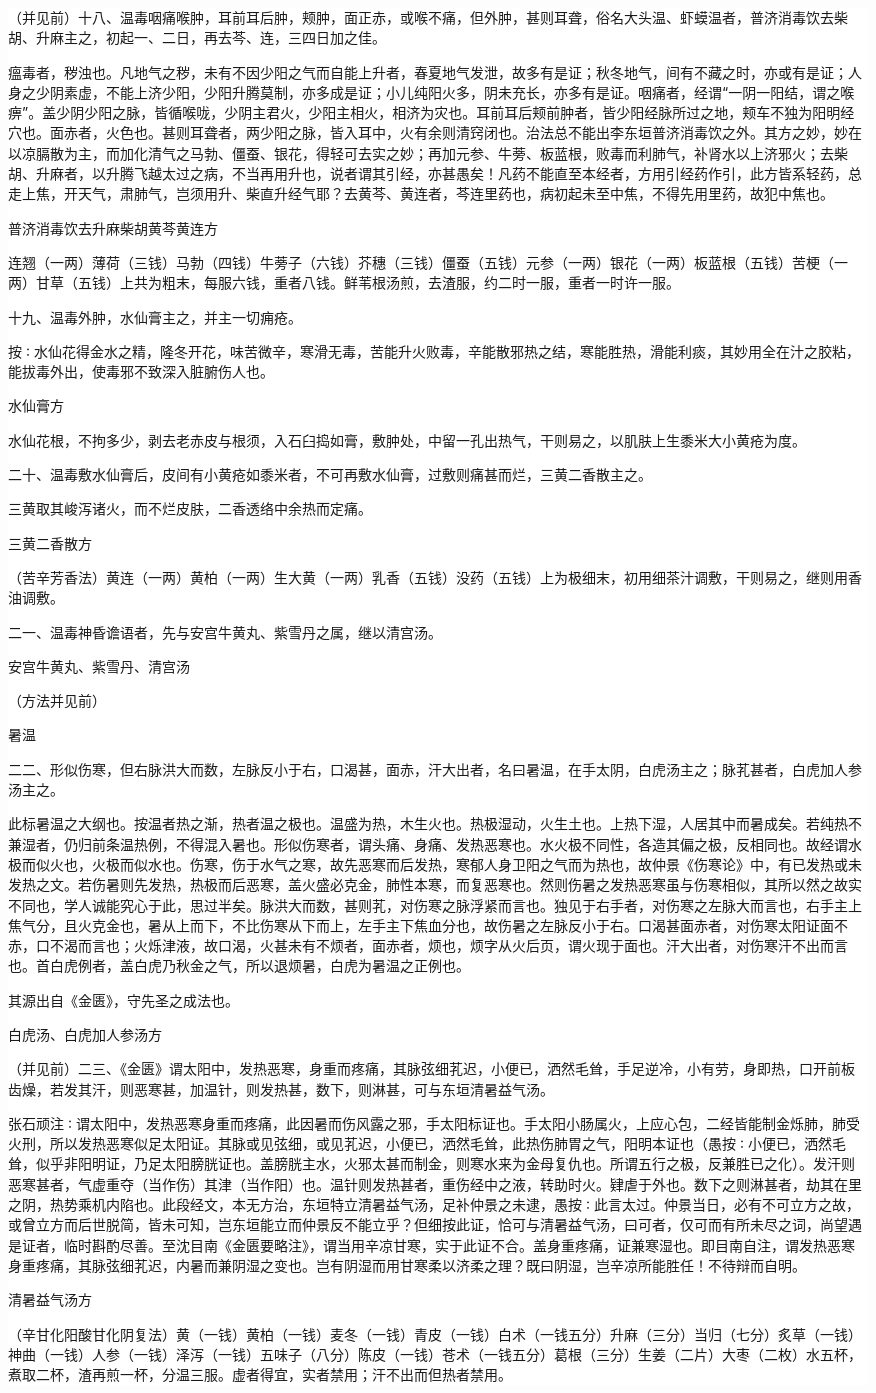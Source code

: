 （并见前）十八、温毒咽痛喉肿，耳前耳后肿，颊肿，面正赤，或喉不痛，但外肿，甚则耳聋，俗名大头温、虾蟆温者，普济消毒饮去柴胡、升麻主之，初起一、二日，再去芩、连，三四日加之佳。

瘟毒者，秽浊也。凡地气之秽，未有不因少阳之气而自能上升者，春夏地气发泄，故多有是证；秋冬地气，间有不藏之时，亦或有是证；人身之少阴素虚，不能上济少阳，少阳升腾莫制，亦多成是证；小儿纯阳火多，阴未充长，亦多有是证。咽痛者，经谓“一阴一阳结，谓之喉痹”。盖少阴少阳之脉，皆循喉咙，少阴主君火，少阳主相火，相济为灾也。耳前耳后颊前肿者，皆少阳经脉所过之地，颊车不独为阳明经穴也。面赤者，火色也。甚则耳聋者，两少阳之脉，皆入耳中，火有余则清窍闭也。治法总不能出李东垣普济消毒饮之外。其方之妙，妙在以凉膈散为主，而加化清气之马勃、僵蚕、银花，得轻可去实之妙；再加元参、牛蒡、板蓝根，败毒而利肺气，补肾水以上济邪火；去柴胡、升麻者，以升腾飞越太过之病，不当再用升也，说者谓其引经，亦甚愚矣！凡药不能直至本经者，方用引经药作引，此方皆系轻药，总走上焦，开天气，肃肺气，岂须用升、柴直升经气耶？去黄芩、黄连者，芩连里药也，病初起未至中焦，不得先用里药，故犯中焦也。

普济消毒饮去升麻柴胡黄芩黄连方

连翘（一两）薄荷（三钱）马勃（四钱）牛蒡子（六钱）芥穗（三钱）僵蚕（五钱）元参（一两）银花（一两）板蓝根（五钱）苦梗（一两）甘草（五钱）上共为粗末，每服六钱，重者八钱。鲜苇根汤煎，去渣服，约二时一服，重者一时许一服。

十九、温毒外肿，水仙膏主之，并主一切痈疮。

按 ∶ 水仙花得金水之精，隆冬开花，味苦微辛，寒滑无毒，苦能升火败毒，辛能散邪热之结，寒能胜热，滑能利痰，其妙用全在汁之胶粘，能拔毒外出，使毒邪不致深入脏腑伤人也。

水仙膏方

水仙花根，不拘多少，剥去老赤皮与根须，入石臼捣如膏，敷肿处，中留一孔出热气，干则易之，以肌肤上生黍米大小黄疮为度。

二十、温毒敷水仙膏后，皮间有小黄疮如黍米者，不可再敷水仙膏，过敷则痛甚而烂，三黄二香散主之。

三黄取其峻泻诸火，而不烂皮肤，二香透络中余热而定痛。

三黄二香散方

（苦辛芳香法）黄连（一两）黄柏（一两）生大黄（一两）乳香（五钱）没药（五钱）上为极细末，初用细茶汁调敷，干则易之，继则用香油调敷。

二一、温毒神昏谵语者，先与安宫牛黄丸、紫雪丹之属，继以清宫汤。

安宫牛黄丸、紫雪丹、清宫汤

（方法并见前）

暑温

二二、形似伤寒，但右脉洪大而数，左脉反小于右，口渴甚，面赤，汗大出者，名曰暑温，在手太阴，白虎汤主之；脉芤甚者，白虎加人参汤主之。

此标暑温之大纲也。按温者热之渐，热者温之极也。温盛为热，木生火也。热极湿动，火生土也。上热下湿，人居其中而暑成矣。若纯热不兼湿者，仍归前条温热例，不得混入暑也。形似伤寒者，谓头痛、身痛、发热恶寒也。水火极不同性，各造其偏之极，反相同也。故经谓水极而似火也，火极而似水也。伤寒，伤于水气之寒，故先恶寒而后发热，寒郁人身卫阳之气而为热也，故仲景《伤寒论》中，有已发热或未发热之文。若伤暑则先发热，热极而后恶寒，盖火盛必克金，肺性本寒，而复恶寒也。然则伤暑之发热恶寒虽与伤寒相似，其所以然之故实不同也，学人诚能究心于此，思过半矣。脉洪大而数，甚则芤，对伤寒之脉浮紧而言也。独见于右手者，对伤寒之左脉大而言也，右手主上焦气分，且火克金也，暑从上而下，不比伤寒从下而上，左手主下焦血分也，故伤暑之左脉反小于右。口渴甚面赤者，对伤寒太阳证面不赤，口不渴而言也；火烁津液，故口渴，火甚未有不烦者，面赤者，烦也，烦字从火后页，谓火现于面也。汗大出者，对伤寒汗不出而言也。首白虎例者，盖白虎乃秋金之气，所以退烦暑，白虎为暑温之正例也。

其源出自《金匮》，守先圣之成法也。

白虎汤、白虎加人参汤方

（并见前）二三、《金匮》谓太阳中，发热恶寒，身重而疼痛，其脉弦细芤迟，小便已，洒然毛耸，手足逆冷，小有劳，身即热，口开前板齿燥，若发其汗，则恶寒甚，加温针，则发热甚，数下，则淋甚，可与东垣清暑益气汤。

张石顽注 ∶ 谓太阳中，发热恶寒身重而疼痛，此因暑而伤风露之邪，手太阳标证也。手太阳小肠属火，上应心包，二经皆能制金烁肺，肺受火刑，所以发热恶寒似足太阳证。其脉或见弦细，或见芤迟，小便已，洒然毛耸，此热伤肺胃之气，阳明本证也（愚按 ∶ 小便已，洒然毛耸，似乎非阳明证，乃足太阳膀胱证也。盖膀胱主水，火邪太甚而制金，则寒水来为金母复仇也。所谓五行之极，反兼胜已之化）。发汗则恶寒甚者，气虚重夺（当作伤）其津（当作阳）也。温针则发热甚者，重伤经中之液，转助时火。肄虐于外也。数下之则淋甚者，劫其在里之阴，热势乘机内陷也。此段经文，本无方治，东垣特立清暑益气汤，足补仲景之未逮，愚按 ∶ 此言太过。仲景当日，必有不可立方之故，或曾立方而后世脱简，皆未可知，岂东垣能立而仲景反不能立乎？但细按此证，恰可与清暑益气汤，曰可者，仅可而有所未尽之词，尚望遇是证者，临时斟酌尽善。至沈目南《金匮要略注》，谓当用辛凉甘寒，实于此证不合。盖身重疼痛，证兼寒湿也。即目南自注，谓发热恶寒身重疼痛，其脉弦细芤迟，内暑而兼阴湿之变也。岂有阴湿而用甘寒柔以济柔之理？既曰阴湿，岂辛凉所能胜任！不待辩而自明。

清暑益气汤方

（辛甘化阳酸甘化阴复法）黄（一钱）黄柏（一钱）麦冬（一钱）青皮（一钱）白术（一钱五分）升麻（三分）当归（七分）炙草（一钱）神曲（一钱）人参（一钱）泽泻（一钱）五味子（八分）陈皮（一钱）苍术（一钱五分）葛根（三分）生姜（二片）大枣（二枚）水五杯，煮取二杯，渣再煎一杯，分温三服。虚者得宜，实者禁用；汗不出而但热者禁用。
